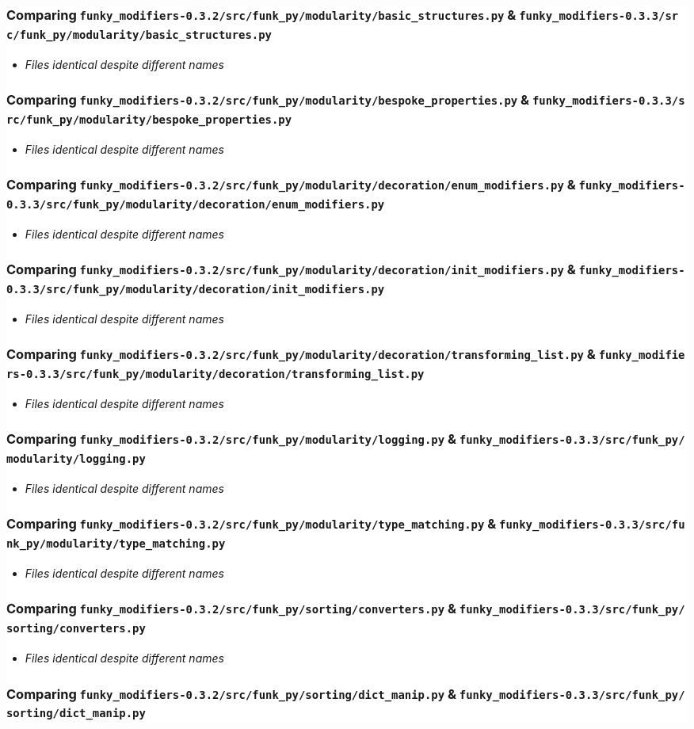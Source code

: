 ### Comparing `funky_modifiers-0.3.2/src/funk_py/modularity/basic_structures.py` & `funky_modifiers-0.3.3/src/funk_py/modularity/basic_structures.py`

 * *Files identical despite different names*

### Comparing `funky_modifiers-0.3.2/src/funk_py/modularity/bespoke_properties.py` & `funky_modifiers-0.3.3/src/funk_py/modularity/bespoke_properties.py`

 * *Files identical despite different names*

### Comparing `funky_modifiers-0.3.2/src/funk_py/modularity/decoration/enum_modifiers.py` & `funky_modifiers-0.3.3/src/funk_py/modularity/decoration/enum_modifiers.py`

 * *Files identical despite different names*

### Comparing `funky_modifiers-0.3.2/src/funk_py/modularity/decoration/init_modifiers.py` & `funky_modifiers-0.3.3/src/funk_py/modularity/decoration/init_modifiers.py`

 * *Files identical despite different names*

### Comparing `funky_modifiers-0.3.2/src/funk_py/modularity/decoration/transforming_list.py` & `funky_modifiers-0.3.3/src/funk_py/modularity/decoration/transforming_list.py`

 * *Files identical despite different names*

### Comparing `funky_modifiers-0.3.2/src/funk_py/modularity/logging.py` & `funky_modifiers-0.3.3/src/funk_py/modularity/logging.py`

 * *Files identical despite different names*

### Comparing `funky_modifiers-0.3.2/src/funk_py/modularity/type_matching.py` & `funky_modifiers-0.3.3/src/funk_py/modularity/type_matching.py`

 * *Files identical despite different names*

### Comparing `funky_modifiers-0.3.2/src/funk_py/sorting/converters.py` & `funky_modifiers-0.3.3/src/funk_py/sorting/converters.py`

 * *Files identical despite different names*

### Comparing `funky_modifiers-0.3.2/src/funk_py/sorting/dict_manip.py` & `funky_modifiers-0.3.3/src/funk_py/sorting/dict_manip.py`
